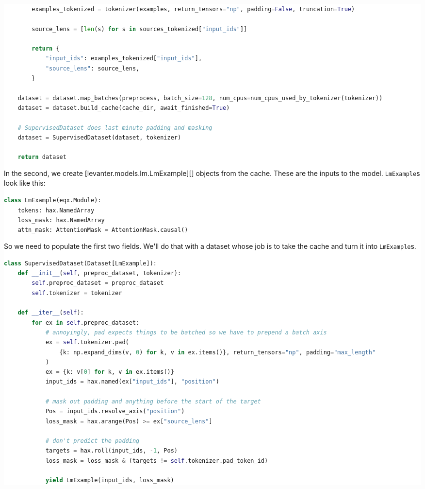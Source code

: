 ```python
        examples_tokenized = tokenizer(examples, return_tensors="np", padding=False, truncation=True)

        source_lens = [len(s) for s in sources_tokenized["input_ids"]]

        return {
            "input_ids": examples_tokenized["input_ids"],
            "source_lens": source_lens,
        }

    dataset = dataset.map_batches(preprocess, batch_size=128, num_cpus=num_cpus_used_by_tokenizer(tokenizer))
    dataset = dataset.build_cache(cache_dir, await_finished=True)

    # SupervisedDataset does last minute padding and masking
    dataset = SupervisedDataset(dataset, tokenizer)

    return dataset
```

In the second, we create [levanter.models.lm.LmExample][] objects from the cache. These are the inputs to the model.
`LmExample`s look like this:

```python
class LmExample(eqx.Module):
    tokens: hax.NamedArray
    loss_mask: hax.NamedArray
    attn_mask: AttentionMask = AttentionMask.causal()
```

So we need to populate the first two fields. We'll do that with a dataset whose job is to take the cache and turn it into
`LmExample`s.

```python
class SupervisedDataset(Dataset[LmExample]):
    def __init__(self, preproc_dataset, tokenizer):
        self.preproc_dataset = preproc_dataset
        self.tokenizer = tokenizer

    def __iter__(self):
        for ex in self.preproc_dataset:
            # annoyingly, pad expects things to be batched so we have to prepend a batch axis
            ex = self.tokenizer.pad(
                {k: np.expand_dims(v, 0) for k, v in ex.items()}, return_tensors="np", padding="max_length"
            )
            ex = {k: v[0] for k, v in ex.items()}
            input_ids = hax.named(ex["input_ids"], "position")

            # mask out padding and anything before the start of the target
            Pos = input_ids.resolve_axis("position")
            loss_mask = hax.arange(Pos) >= ex["source_lens"]

            # don't predict the padding
            targets = hax.roll(input_ids, -1, Pos)
            loss_mask = loss_mask & (targets != self.tokenizer.pad_token_id)

            yield LmExample(input_ids, loss_mask)
```
